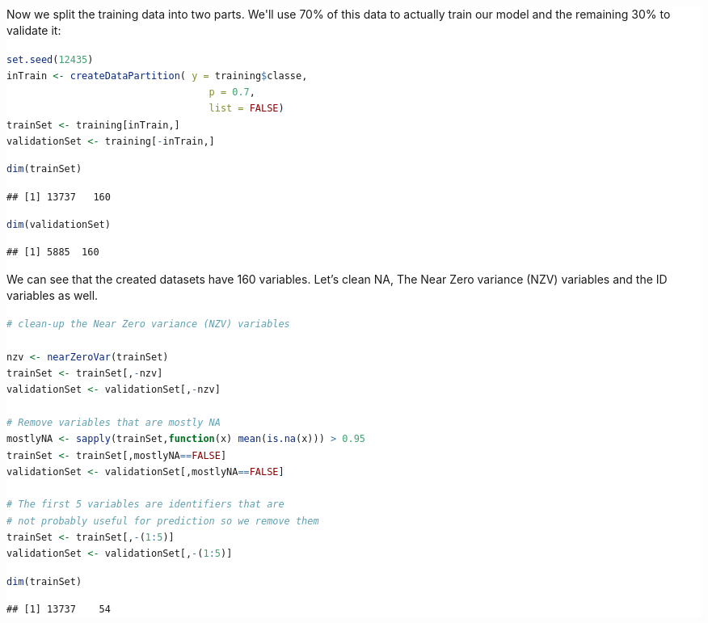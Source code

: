 Now we split the training data into two parts. We'll use 70% of this data to actually train our model and the remaining 30% to validate it:


```r
set.seed(12435)
inTrain <- createDataPartition( y = training$classe,
                                   p = 0.7,
                                   list = FALSE)
trainSet <- training[inTrain,]
validationSet <- training[-inTrain,]
```


```r
dim(trainSet)
```

```
## [1] 13737   160
```

```r
dim(validationSet)
```

```
## [1] 5885  160
```

We can see that the created datasets have 160 variables. Let’s clean NA, The Near Zero variance (NZV) variables and the ID variables as well.


```r
# clean-up the Near Zero variance (NZV) variables

nzv <- nearZeroVar(trainSet)
trainSet <- trainSet[,-nzv]
validationSet <- validationSet[,-nzv]

# Remove variables that are mostly NA
mostlyNA <- sapply(trainSet,function(x) mean(is.na(x))) > 0.95
trainSet <- trainSet[,mostlyNA==FALSE]
validationSet <- validationSet[,mostlyNA==FALSE]

# The first 5 variables are identifiers that are
# not probably useful for prediction so we remove them
trainSet <- trainSet[,-(1:5)]
validationSet <- validationSet[,-(1:5)]
```


```r
dim(trainSet)
```

```
## [1] 13737    54
```
